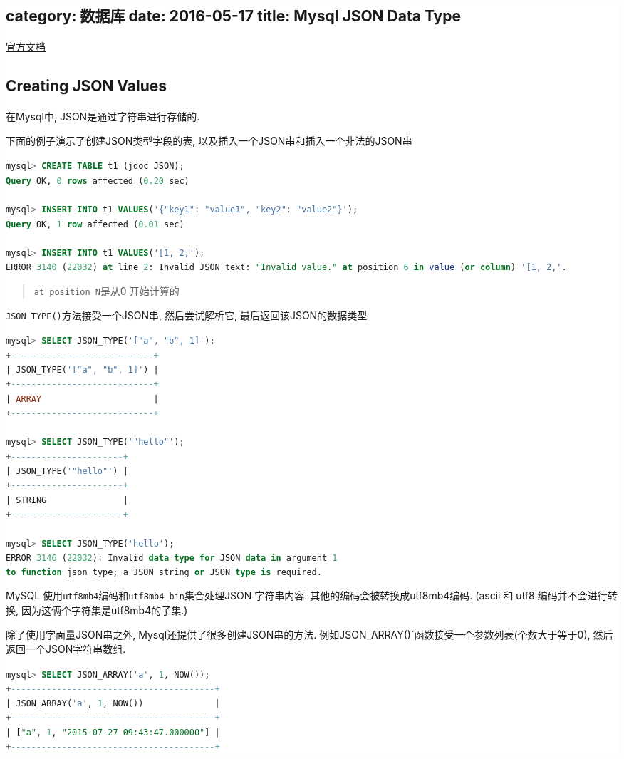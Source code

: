 category: 数据库
date: 2016-05-17
title: Mysql JSON Data Type
---
[官方文档](http://dev.mysql.com/doc/refman/5.7/en/json.html)

## Creating JSON Values
在Mysql中, JSON是通过字符串进行存储的.

下面的例子演示了创建JSON类型字段的表, 以及插入一个JSON串和插入一个非法的JSON串
```sql
mysql> CREATE TABLE t1 (jdoc JSON);
Query OK, 0 rows affected (0.20 sec)

mysql> INSERT INTO t1 VALUES('{"key1": "value1", "key2": "value2"}');
Query OK, 1 row affected (0.01 sec)

mysql> INSERT INTO t1 VALUES('[1, 2,');
ERROR 3140 (22032) at line 2: Invalid JSON text: "Invalid value." at position 6 in value (or column) '[1, 2,'.
```
> `at position N`是从0 开始计算的

`JSON_TYPE()`方法接受一个JSON串, 然后尝试解析它, 最后返回该JSON的数据类型
```sql
mysql> SELECT JSON_TYPE('["a", "b", 1]');
+----------------------------+
| JSON_TYPE('["a", "b", 1]') |
+----------------------------+
| ARRAY                      |
+----------------------------+

mysql> SELECT JSON_TYPE('"hello"');
+----------------------+
| JSON_TYPE('"hello"') |
+----------------------+
| STRING               |
+----------------------+

mysql> SELECT JSON_TYPE('hello');
ERROR 3146 (22032): Invalid data type for JSON data in argument 1
to function json_type; a JSON string or JSON type is required.
```
MySQL 使用`utf8mb4`编码和`utf8mb4_bin`集合处理JSON 字符串内容. 其他的编码会被转换成utf8mb4编码. (ascii 和 utf8 编码并不会进行转换, 因为这俩个字符集是utf8mb4的子集.)

除了使用字面量JSON串之外, Mysql还提供了很多创建JSON串的方法. 例如JSON_ARRAY()`函数接受一个参数列表(个数大于等于0), 然后返回一个JSON字符串数组.
```sql
mysql> SELECT JSON_ARRAY('a', 1, NOW());
+----------------------------------------+
| JSON_ARRAY('a', 1, NOW())              |
+----------------------------------------+
| ["a", 1, "2015-07-27 09:43:47.000000"] |
+----------------------------------------+
```
